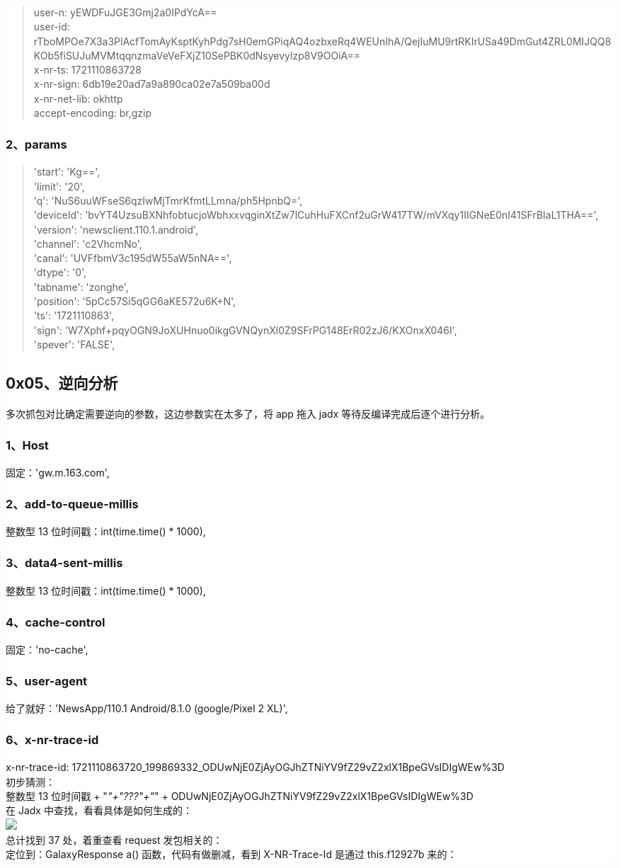 > user-n: yEWDFuJGE3Gmj2a0IPdYcA==  
> user-id: rTboMPOe7X3a3PlAcfTomAyKsptKyhPdg7sH0emGPiqAQ4ozbxeRq4WEUnIhA/QejIuMU9rtRKIrUSa49DmGut4ZRL0MIJQQ8KOb5fiSUJuMVMtqqnzmaVeVeFXjZ10SePBK0dNsyevylzp8V9OOiA==  
> x-nr-ts: 1721110863728  
> x-nr-sign: 6db19e20ad7a9a890ca02e7a509ba00d  
> x-nr-net-lib: okhttp  
> accept-encoding: br,gzip

### 2、params

> 'start': 'Kg==',  
> 'limit': '20',  
> 'q': 'NuS6uuWFseS6qzIwMjTmrKfmtLLmna/ph5HpnbQ=',  
> 'deviceId': 'bvYT4UzsuBXNhfobtucjoWbhxxvqginXtZw7lCuhHuFXCnf2uGrW417TW/mVXqy1IIGNeE0nI41SFrBIaL1THA==',  
> 'version': 'newsclient.110.1.android',  
> 'channel': 'c2VhcmNo',  
> 'canal': 'UVFfbmV3c195dW55aW5nNA==',  
> 'dtype': '0',  
> 'tabname': 'zonghe',  
> 'position': '5pCc57Si5qGG6aKE572u6K+N',  
> 'ts': '1721110863',  
> 'sign': 'W7Xphf+pqyOGN9JoXUHnuo0ikgGVNQynXl0Z9SFrPG148ErR02zJ6/KXOnxX046I',  
> 'spever': 'FALSE',

0x05、逆向分析
---------

多次抓包对比确定需要逆向的参数，这边参数实在太多了，将 app 拖入 jadx 等待反编译完成后逐个进行分析。

### 1、Host

固定：'gw.m.163.com',

### 2、add-to-queue-millis

整数型 13 位时间戳：int(time.time() * 1000),

### 3、data4-sent-millis

整数型 13 位时间戳：int(time.time() * 1000),

### 4、cache-control

固定：'no-cache',

### 5、user-agent

给了就好：'NewsApp/110.1 Android/8.1.0 (google/Pixel 2 XL)',

### 6、x-nr-trace-id

x-nr-trace-id: 1721110863720_199869332_ODUwNjE0ZjAyOGJhZTNiYV9fZ29vZ2xlX1BpeGVsIDIgWEw%3D  
初步猜测：  
整数型 13 位时间戳 + "_"+"???"+"_" + ODUwNjE0ZjAyOGJhZTNiYV9fZ29vZ2xlX1BpeGVsIDIgWEw%3D  
在 Jadx 中查找，看看具体是如何生成的：  
![](https://bbs.kanxue.com/upload/attach/202407/945390_AP4HRQKTPDCSGEN.webp)  
总计找到 37 处，着重查看 request 发包相关的：  
定位到：GalaxyResponse a() 函数，代码有做删减，看到 X-NR-Trace-Id 是通过 this.f12927b 来的：
